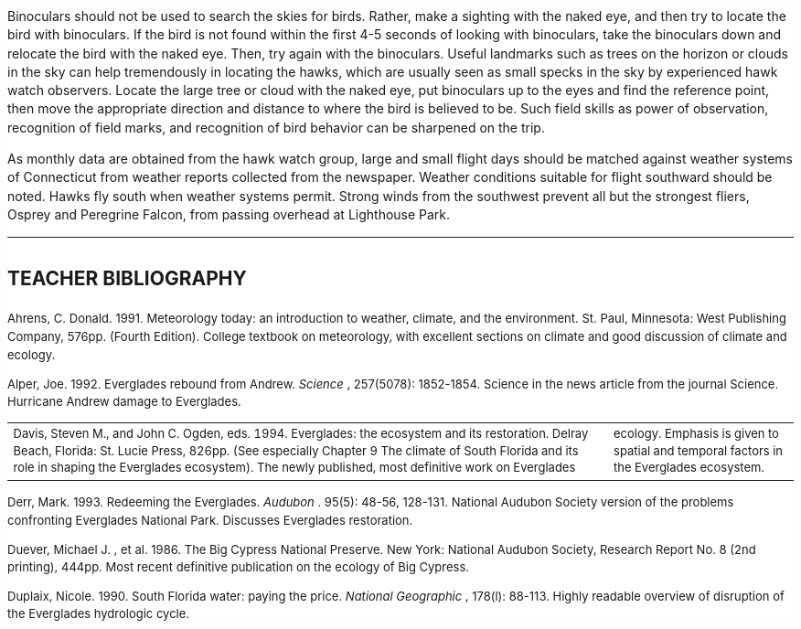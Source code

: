 <p>
Binoculars should not be used to search the skies for birds. Rather, make a sighting with the naked eye, and then try to locate the bird with binoculars. If the bird is not found within the first 4-5 seconds of looking with binoculars, take the binoculars down and relocate the bird with the naked eye. Then, try again with the binoculars. Useful landmarks such as trees on the horizon or clouds in the sky can help tremendously in locating the hawks, which are usually seen as small specks in the sky by experienced hawk watch observers. Locate the large tree or cloud with the naked eye, put binoculars up to the eyes and find the reference point, then move the appropriate direction and distance to where the bird is believed to be. Such field skills as power of observation, recognition of field marks, and recognition of bird behavior can be sharpened on the trip.
</p>
<p>
As monthly data are obtained from the hawk watch group, large and small flight days should be matched against weather systems of Connecticut from weather reports collected from the newspaper. Weather conditions suitable for flight southward should be noted. Hawks fly south when weather systems permit. Strong winds from the southwest prevent all but the strongest fliers, Osprey and Peregrine Falcon, from passing overhead at Lighthouse Park.
</p>
<hr/>
<h2>
TEACHER BIBLIOGRAPHY
</h2>
<font size="-1">
Ahrens, C. Donald. 1991. Meteorology today: an introduction to weather, climate, and the environment. St. Paul, Minnesota: West Publishing Company, 576pp. (Fourth Edition). College textbook on meteorology, with excellent sections on climate and good discussion of climate and ecology.
<p>
Alper, Joe. 1992. Everglades rebound from Andrew.
<i>
Science
</i>
, 257(5078): 1852-1854. Science in the news article from the journal Science. Hurricane Andrew damage to Everglades.
</p>
<table border="0">
<tr>
<td>
Davis, Steven M., and John C. Ogden, eds. 1994. Everglades: the ecosystem and its restoration. Delray Beach, Florida: St. Lucie Press, 826pp. (See especially Chapter 9 The climate of South Florida and its role in shaping the Everglades ecosystem). The newly published, most definitive work on Everglades
</td>
<td>
ecology. Emphasis is given to spatial and temporal factors in the Everglades ecosystem.
</td>
</tr>
</table>
Derr, Mark. 1993. Redeeming the Everglades.
<i>
Audubon
</i>
. 95(5): 48-56, 128-131. National Audubon Society version of the problems confronting Everglades National Park. Discusses Everglades restoration.
<p>
Duever, Michael J. , et al. 1986. The Big Cypress National Preserve. New York: National Audubon Society, Research Report No. 8 (2nd printing), 444pp. Most recent definitive publication on the ecology of Big Cypress.
</p>
<p>
Duplaix, Nicole. 1990. South Florida water: paying the price.
<i>
National Geographic
</i>
, 178(l): 88-113. Highly readable overview of disruption of the Everglades hydrologic cycle.